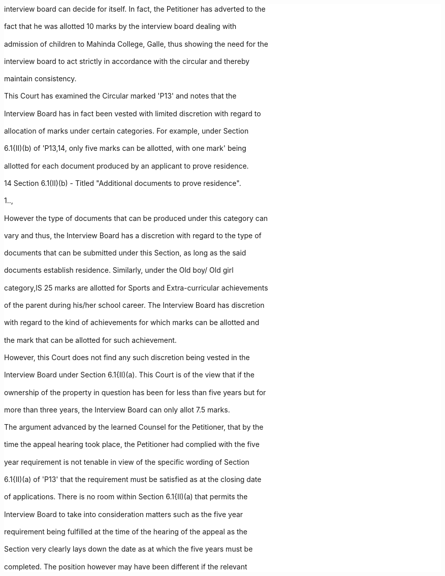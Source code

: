 interview board can decide for itself. In fact, the Petitioner has adverted to the

fact that he was allotted 10 marks by the interview board dealing with

admission of children to Mahinda College, Galle, thus showing the need for the

interview board to act strictly in accordance with the circular and thereby

maintain consistency.

This Court has examined the Circular marked 'P13' and notes that the

Interview Board has in fact been vested with limited discretion with regard to

allocation of marks under certain categories. For example, under Section

6.1{II)(b) of 'P13,14, only five marks can be allotted, with one mark' being

allotted for each document produced by an applicant to prove residence.

14 Section 6.1(II)(b) - Titled "Additional documents to prove residence".

1..,

However the type of documents that can be produced under this category can

vary and thus, the Interview Board has a discretion with regard to the type of

documents that can be submitted under this Section, as long as the said

documents establish residence. Similarly, under the Old boy/ Old girl

category,lS 25 marks are allotted for Sports and Extra-curricular achievements

of the parent during his/her school career. The Interview Board has discretion

with regard to the kind of achievements for which marks can be allotted and

the mark that can be allotted for such achievement.

However, this Court does not find any such discretion being vested in the

Interview Board under Section 6.1{II)(a). This Court is of the view that if the

ownership of the property in question has been for less than five years but for

more than three years, the Interview Board can only allot 7.5 marks.

The argument advanced by the learned Counsel for the Petitioner, that by the

time the appeal hearing took place, the Petitioner had complied with the five

year requirement is not tenable in view of the specific wording of Section

6.1{II)(a) of 'P13' that the requirement must be satisfied as at the closing date

of applications. There is no room within Section 6.1{II)(a) that permits the

Interview Board to take into consideration matters such as the five year

requirement being fulfilled at the time of the hearing of the appeal as the

Section very clearly lays down the date as at which the five years must be

completed. The position however may have been different if the relevant
